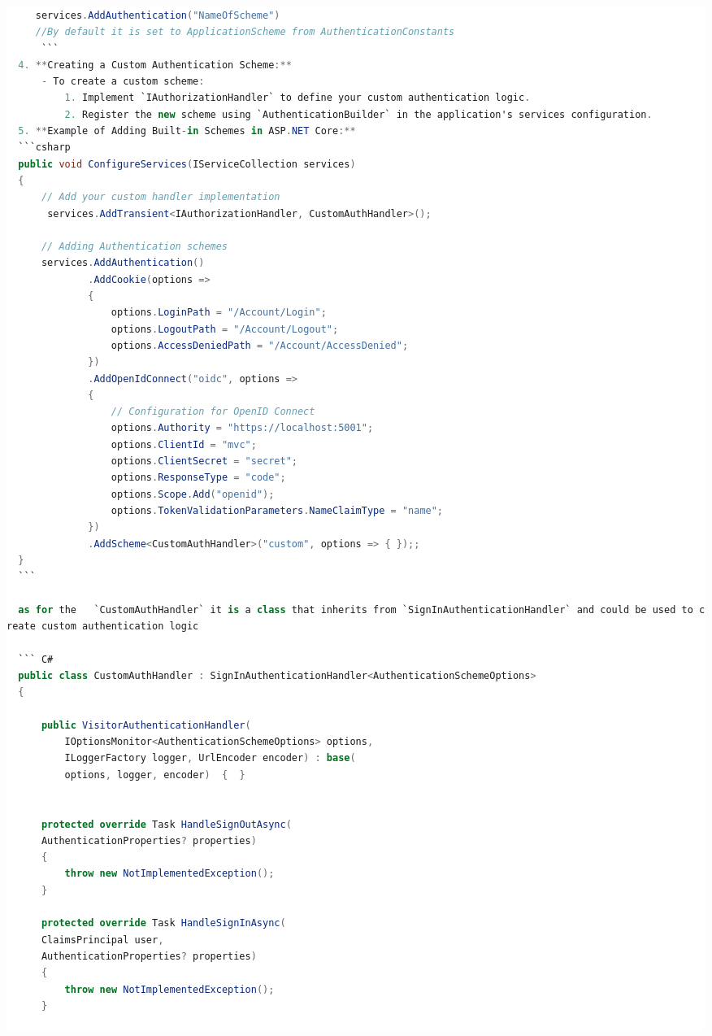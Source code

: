   ``` C#
	   services.AddAuthentication("NameOfScheme")
	   //By default it is set to ApplicationScheme from AuthenticationConstants
		```
	4. **Creating a Custom Authentication Scheme:**
	    - To create a custom scheme:
	        1. Implement `IAuthorizationHandler` to define your custom authentication logic.
	        2. Register the new scheme using `AuthenticationBuilder` in the application's services configuration.
	5. **Example of Adding Built-in Schemes in ASP.NET Core:**
	```csharp
	public void ConfigureServices(IServiceCollection services)
	{
		// Add your custom handler implementation
		 services.AddTransient<IAuthorizationHandler, CustomAuthHandler>();
	
		// Adding Authentication schemes
		services.AddAuthentication()
				.AddCookie(options =>
				{
					options.LoginPath = "/Account/Login";
					options.LogoutPath = "/Account/Logout";
					options.AccessDeniedPath = "/Account/AccessDenied";
				})
				.AddOpenIdConnect("oidc", options =>
				{
					// Configuration for OpenID Connect
					options.Authority = "https://localhost:5001"; 
					options.ClientId = "mvc";
					options.ClientSecret = "secret";
					options.ResponseType = "code";
					options.Scope.Add("openid");
					options.TokenValidationParameters.NameClaimType = "name";
				})
				.AddScheme<CustomAuthHandler>("custom", options => { });;
	}
	```
	
	as for the   `CustomAuthHandler` it is a class that inherits from `SignInAuthenticationHandler` and could be used to create custom authentication logic
	
	``` C#
	public class CustomAuthHandler : SignInAuthenticationHandler<AuthenticationSchemeOptions>
	{  
	
		public VisitorAuthenticationHandler(  
		    IOptionsMonitor<AuthenticationSchemeOptions> options,  
		    ILoggerFactory logger, UrlEncoder encoder) : base(
		    options, logger, encoder)  {  }
	
	
		protected override Task HandleSignOutAsync(
		AuthenticationProperties? properties)  
		{  
		    throw new NotImplementedException();  
		}  
	  
		protected override Task HandleSignInAsync(
		ClaimsPrincipal user, 
		AuthenticationProperties? properties)  
		{  
		    throw new NotImplementedException();  
		}
	
  ```